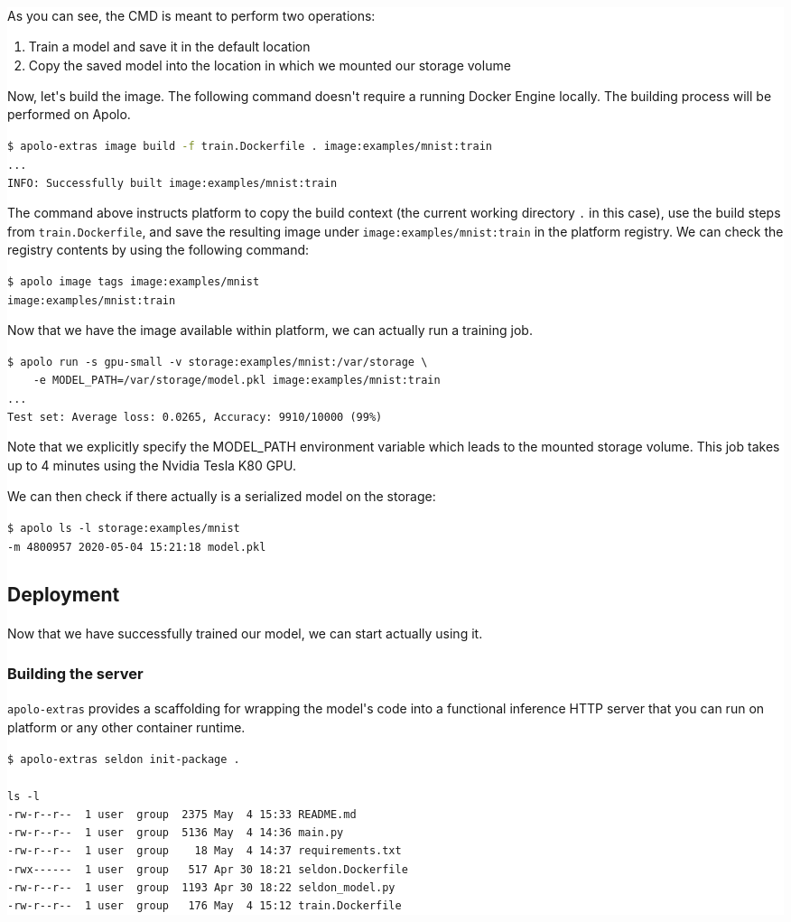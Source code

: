 As you can see, the CMD is meant to perform two operations:&#x20;

1. Train a model and save it in the default location
2. Copy the saved model into the location in which we mounted our storage volume

Now, let's build the image. The following command doesn't require a running Docker Engine locally. The building process will be performed on Apolo.

```bash
$ apolo-extras image build -f train.Dockerfile . image:examples/mnist:train
...
INFO: Successfully built image:examples/mnist:train
```

The command above instructs platform to copy the build context (the current working directory `.` in this case), use the build steps from `train.Dockerfile`, and save the resulting image under `image:examples/mnist:train` in the platform registry. We can check the registry contents by using the following command:

```
$ apolo image tags image:examples/mnist 
image:examples/mnist:train
```

Now that we have the image available within platform, we can actually run a training job.

```
$ apolo run -s gpu-small -v storage:examples/mnist:/var/storage \
    -e MODEL_PATH=/var/storage/model.pkl image:examples/mnist:train
...
Test set: Average loss: 0.0265, Accuracy: 9910/10000 (99%)
```

Note that we explicitly specify the MODEL\_PATH environment variable which leads to the mounted storage volume. This job takes up to 4 minutes using the Nvidia Tesla K80 GPU.

We can then check if there actually is a serialized model on the storage:

```
$ apolo ls -l storage:examples/mnist
-m 4800957 2020-05-04 15:21:18 model.pkl
```

## Deployment

Now that we have successfully trained our model, we can start actually using it.

### Building the server

`apolo-extras` provides a scaffolding for wrapping the model's code into a functional inference HTTP server that you can run on platform or any other container runtime.

```
$ apolo-extras seldon init-package .

ls -l
-rw-r--r--  1 user  group  2375 May  4 15:33 README.md
-rw-r--r--  1 user  group  5136 May  4 14:36 main.py
-rw-r--r--  1 user  group    18 May  4 14:37 requirements.txt
-rwx------  1 user  group   517 Apr 30 18:21 seldon.Dockerfile
-rw-r--r--  1 user  group  1193 Apr 30 18:22 seldon_model.py
-rw-r--r--  1 user  group   176 May  4 15:12 train.Dockerfile
```
